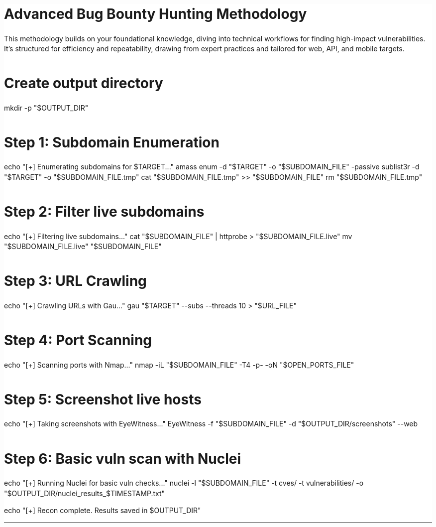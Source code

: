 # Advanced Bug Bounty Hunting Methodology

This methodology builds on your foundational knowledge, diving into technical workflows for finding high-impact vulnerabilities. It’s structured for efficiency and repeatability, drawing from expert practices and tailored for web, API, and mobile targets.


# Create output directory
mkdir -p "$OUTPUT_DIR"

# Step 1: Subdomain Enumeration
echo "[+] Enumerating subdomains for $TARGET..."
amass enum -d "$TARGET" -o "$SUBDOMAIN_FILE" -passive
sublist3r -d "$TARGET" -o "$SUBDOMAIN_FILE.tmp"
cat "$SUBDOMAIN_FILE.tmp" >> "$SUBDOMAIN_FILE"
rm "$SUBDOMAIN_FILE.tmp"

# Step 2: Filter live subdomains
echo "[+] Filtering live subdomains..."
cat "$SUBDOMAIN_FILE" | httprobe > "$SUBDOMAIN_FILE.live"
mv "$SUBDOMAIN_FILE.live" "$SUBDOMAIN_FILE"

# Step 3: URL Crawling
echo "[+] Crawling URLs with Gau..."
gau "$TARGET" --subs --threads 10 > "$URL_FILE"

# Step 4: Port Scanning
echo "[+] Scanning ports with Nmap..."
nmap -iL "$SUBDOMAIN_FILE" -T4 -p- -oN "$OPEN_PORTS_FILE"

# Step 5: Screenshot live hosts
echo "[+] Taking screenshots with EyeWitness..."
EyeWitness -f "$SUBDOMAIN_FILE" -d "$OUTPUT_DIR/screenshots" --web

# Step 6: Basic vuln scan with Nuclei
echo "[+] Running Nuclei for basic vuln checks..."
nuclei -l "$SUBDOMAIN_FILE" -t cves/ -t vulnerabilities/ -o "$OUTPUT_DIR/nuclei_results_$TIMESTAMP.txt"

echo "[+] Recon complete. Results saved in $OUTPUT_DIR"
</xaiArtifact>

---
